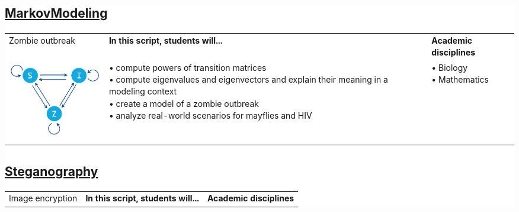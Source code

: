 ## [MarkovModeling](https://matlab.mathworks.com/open/github/v1?repo=MathWorks-Teaching-Resources/Applied-Linear-Algebra&project=AppliedLinAlg.prj&file=Scripts/MarkovModeling.mlx)
|      |      |      |
| :-- | :-- | :-- |
| Zombie outbreak <br>  | **In this script, students will...** <br>  | **Academic disciplines** <br>   |
| <img src="Images/SIZ-diagram-complete.png" width="171" alt="SIZ-diagram-complete.png"> <br>  | • compute powers of transition matrices <br> • compute eigenvalues and eigenvectors and explain their meaning in a modeling context <br> • create a model of a zombie outbreak <br> • analyze real\-world scenarios for mayflies and HIV <br>  | • Biology <br> • Mathematics <br>   |
|      |      |       |

## [Steganography](https://matlab.mathworks.com/open/github/v1?repo=MathWorks-Teaching-Resources/Applied-Linear-Algebra&project=AppliedLinAlg.prj&file=Scripts/Steganography.mlx)
|      |      |      |
| :-- | :-- | :-- |
| Image encryption <br>  | **In this script, students will...** <br>  | **Academic disciplines** <br>   |